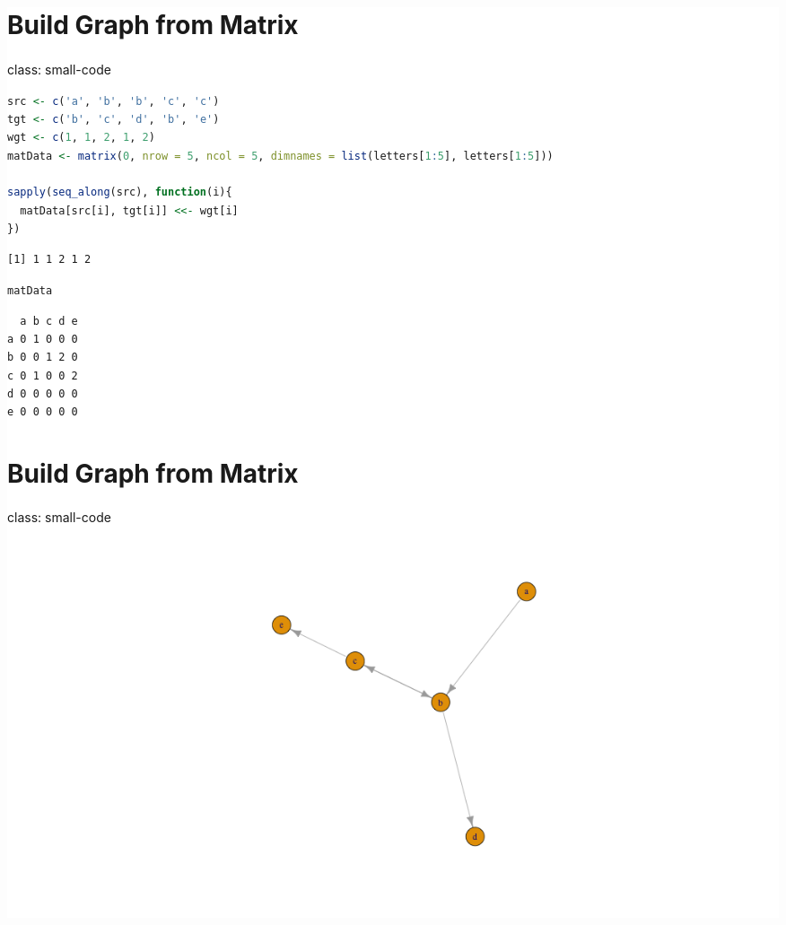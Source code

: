 Build Graph from Matrix
=====
class: small-code

```r
src <- c('a', 'b', 'b', 'c', 'c')
tgt <- c('b', 'c', 'd', 'b', 'e')
wgt <- c(1, 1, 2, 1, 2)
matData <- matrix(0, nrow = 5, ncol = 5, dimnames = list(letters[1:5], letters[1:5]))

sapply(seq_along(src), function(i){
  matData[src[i], tgt[i]] <<- wgt[i]
})
```

```
[1] 1 1 2 1 2
```

```r
matData
```

```
  a b c d e
a 0 1 0 0 0
b 0 0 1 2 0
c 0 1 0 0 2
d 0 0 0 0 0
e 0 0 0 0 0
```


Build Graph from Matrix
=====
class: small-code
![plot of chunk unnamed-chunk-23](part_1_slides-figure/unnamed-chunk-23-1.png)

